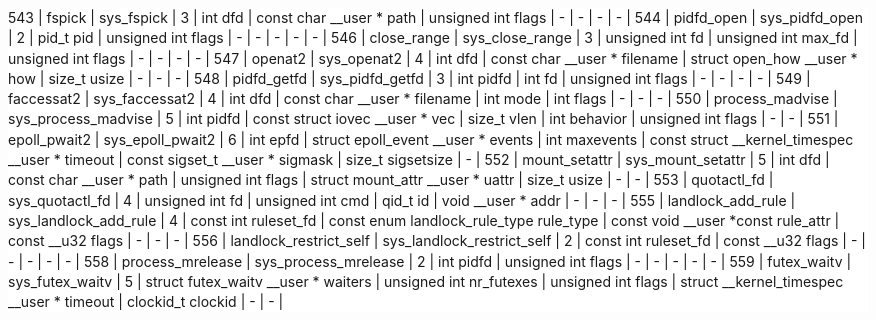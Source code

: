 543 | fspick | sys_fspick | 3 | int dfd | const char __user * path | unsigned int flags | - | - | - | - |
544 | pidfd_open | sys_pidfd_open | 2 | pid_t pid | unsigned int flags | - | - | - | - | - |
546 | close_range | sys_close_range | 3 | unsigned int fd | unsigned int max_fd | unsigned int flags | - | - | - | - |
547 | openat2 | sys_openat2 | 4 | int dfd | const char __user * filename | struct open_how __user * how | size_t usize | - | - | - |
548 | pidfd_getfd | sys_pidfd_getfd | 3 | int pidfd | int fd | unsigned int flags | - | - | - | - |
549 | faccessat2 | sys_faccessat2 | 4 | int dfd | const char __user * filename | int mode | int flags | - | - | - |
550 | process_madvise | sys_process_madvise | 5 | int pidfd | const struct iovec __user * vec | size_t vlen | int behavior | unsigned int flags | - | - |
551 | epoll_pwait2 | sys_epoll_pwait2 | 6 | int epfd | struct epoll_event __user * events | int maxevents | const struct __kernel_timespec __user * timeout | const sigset_t __user * sigmask | size_t sigsetsize | - |
552 | mount_setattr | sys_mount_setattr | 5 | int dfd | const char __user * path | unsigned int flags | struct mount_attr __user * uattr | size_t usize | - | - |
553 | quotactl_fd | sys_quotactl_fd | 4 | unsigned int fd | unsigned int cmd | qid_t id | void __user * addr | - | - | - |
555 | landlock_add_rule | sys_landlock_add_rule | 4 | const int ruleset_fd | const enum landlock_rule_type rule_type | const void __user *const rule_attr | const __u32 flags | - | - | - |
556 | landlock_restrict_self | sys_landlock_restrict_self | 2 | const int ruleset_fd | const __u32 flags | - | - | - | - | - |
558 | process_mrelease | sys_process_mrelease | 2 | int pidfd | unsigned int flags | - | - | - | - | - |
559 | futex_waitv | sys_futex_waitv | 5 | struct futex_waitv __user * waiters | unsigned int nr_futexes | unsigned int flags | struct __kernel_timespec __user * timeout | clockid_t clockid | - | - |
